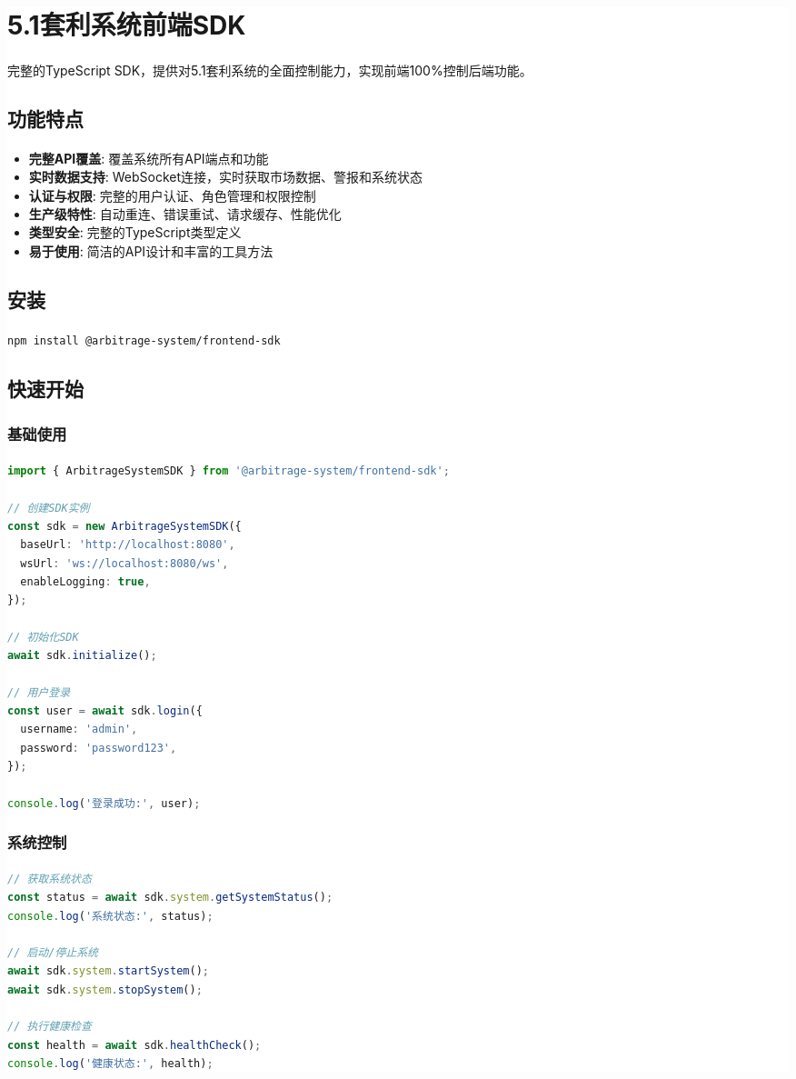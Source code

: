 # 5.1套利系统前端SDK

完整的TypeScript SDK，提供对5.1套利系统的全面控制能力，实现前端100%控制后端功能。

## 功能特点

- **完整API覆盖**: 覆盖系统所有API端点和功能
- **实时数据支持**: WebSocket连接，实时获取市场数据、警报和系统状态
- **认证与权限**: 完整的用户认证、角色管理和权限控制
- **生产级特性**: 自动重连、错误重试、请求缓存、性能优化
- **类型安全**: 完整的TypeScript类型定义
- **易于使用**: 简洁的API设计和丰富的工具方法

## 安装

```bash
npm install @arbitrage-system/frontend-sdk
```

## 快速开始

### 基础使用

```typescript
import { ArbitrageSystemSDK } from '@arbitrage-system/frontend-sdk';

// 创建SDK实例
const sdk = new ArbitrageSystemSDK({
  baseUrl: 'http://localhost:8080',
  wsUrl: 'ws://localhost:8080/ws',
  enableLogging: true,
});

// 初始化SDK
await sdk.initialize();

// 用户登录
const user = await sdk.login({
  username: 'admin',
  password: 'password123',
});

console.log('登录成功:', user);
```

### 系统控制

```typescript
// 获取系统状态
const status = await sdk.system.getSystemStatus();
console.log('系统状态:', status);

// 启动/停止系统
await sdk.system.startSystem();
await sdk.system.stopSystem();

// 执行健康检查
const health = await sdk.healthCheck();
console.log('健康状态:', health);
```
